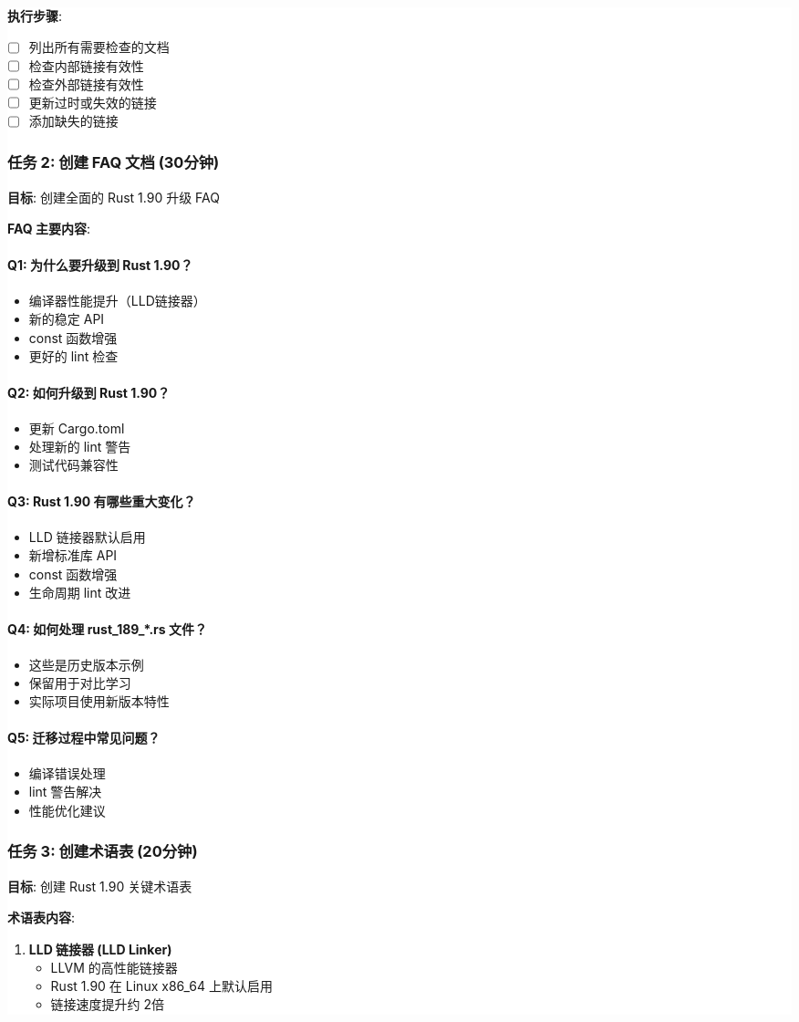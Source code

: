 **执行步骤**:

- [ ] 列出所有需要检查的文档
- [ ] 检查内部链接有效性
- [ ] 检查外部链接有效性
- [ ] 更新过时或失效的链接
- [ ] 添加缺失的链接

### 任务 2: 创建 FAQ 文档 (30分钟)

**目标**: 创建全面的 Rust 1.90 升级 FAQ

**FAQ 主要内容**:

#### Q1: 为什么要升级到 Rust 1.90？

- 编译器性能提升（LLD链接器）
- 新的稳定 API
- const 函数增强
- 更好的 lint 检查

#### Q2: 如何升级到 Rust 1.90？

- 更新 Cargo.toml
- 处理新的 lint 警告
- 测试代码兼容性

#### Q3: Rust 1.90 有哪些重大变化？

- LLD 链接器默认启用
- 新增标准库 API
- const 函数增强
- 生命周期 lint 改进

#### Q4: 如何处理 rust_189_*.rs 文件？

- 这些是历史版本示例
- 保留用于对比学习
- 实际项目使用新版本特性

#### Q5: 迁移过程中常见问题？

- 编译错误处理
- lint 警告解决
- 性能优化建议

### 任务 3: 创建术语表 (20分钟)

**目标**: 创建 Rust 1.90 关键术语表

**术语表内容**:

1. **LLD 链接器 (LLD Linker)**
   - LLVM 的高性能链接器
   - Rust 1.90 在 Linux x86_64 上默认启用
   - 链接速度提升约 2倍
